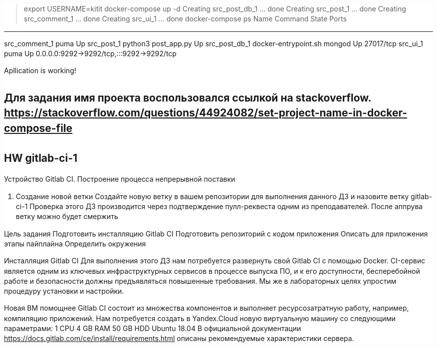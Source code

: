 > export USERNAME=kitit
> docker-compose up -d
Creating src_post_db_1 ... done
Creating src_post_1    ... done
Creating src_comment_1 ... done
Creating src_ui_1      ... done
> docker-compose ps
    Name                  Command             State                    Ports
----------------------------------------------------------------------------------------------
src_comment_1   puma                          Up
src_post_1      python3 post_app.py           Up
src_post_db_1   docker-entrypoint.sh mongod   Up      27017/tcp
src_ui_1        puma                          Up      0.0.0.0:9292->9292/tcp,:::9292->9292/tcp

Apllication is working!

Для задания имя проекта воспользовался ссылкой на stackoverflow.
https://stackoverflow.com/questions/44924082/set-project-name-in-docker-compose-file
-----------------------
HW gitlab-ci-1
-----------------------
Устройство Gitlab CI. Построение процесса непрерывной поставки
1. Создание новой ветки
Создайте новую ветку в вашем репозитории для выполнения данного ДЗ
и назовите ветку gitlab-ci-1
Проверка этого ДЗ производится через подтверждение пулл-реквеста
одним из преподавателей. После аппрува ветку можно будет смержить

Цель задания
Подготовить инсталляцию Gitlab CI
Подготовить репозиторий с кодом приложения
Описать для приложения этапы пайплайна
Определить окружения

Инсталляция Gitlab CI
Для выполнения этого ДЗ нам потребуется развернуть свой Gitlab CI с
помощью Docker.
CI-сервис является одним из ключевых инфраструктурных сервисов в
процессе выпуска ПО, и к его доступности, бесперебойной работе и
безопасности должны предъявляться повышенные требования.
Мы же в лабораторных целях упростим процедуру установки и
настройки.

Новая ВМ помощнее
Gitlab CI состоит из множества компонентов и выполняет
ресурсозатратную работу, например, компиляцию приложений.
Нам потребуется создать в Yandex.Cloud новую виртуальную машину со
следующими параметрами:
1 CPU
4 GB RAM
50 GB HDD
Ubuntu 18.04
В официальной документации https://docs.gitlab.com/ce/install/requirements.html описаны рекомендуемые характеристики сервера.
